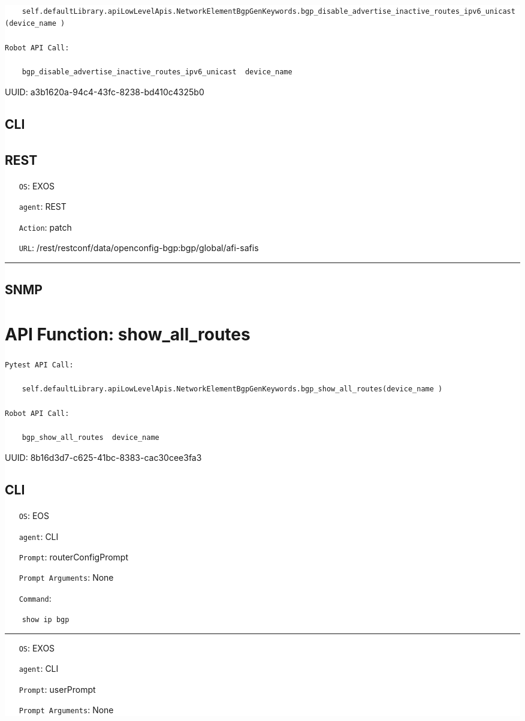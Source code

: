 		self.defaultLibrary.apiLowLevelApis.NetworkElementBgpGenKeywords.bgp_disable_advertise_inactive_routes_ipv6_unicast(device_name )

	Robot API Call: 

		bgp_disable_advertise_inactive_routes_ipv6_unicast  device_name  

UUID: a3b1620a-94c4-43fc-8238-bd410c4325b0
## CLI
## REST
&nbsp;&nbsp;&nbsp;&nbsp;&nbsp;&nbsp;`OS`: EXOS

&nbsp;&nbsp;&nbsp;&nbsp;&nbsp;&nbsp;`agent`: REST

&nbsp;&nbsp;&nbsp;&nbsp;&nbsp;&nbsp;`Action`: patch

&nbsp;&nbsp;&nbsp;&nbsp;&nbsp;&nbsp;`URL`: /rest/restconf/data/openconfig-bgp:bgp/global/afi-safis

----------------------------------------------


## SNMP
# API Function: show_all_routes
	Pytest API Call: 

		self.defaultLibrary.apiLowLevelApis.NetworkElementBgpGenKeywords.bgp_show_all_routes(device_name )

	Robot API Call: 

		bgp_show_all_routes  device_name  

UUID: 8b16d3d7-c625-41bc-8383-cac30cee3fa3
## CLI
&nbsp;&nbsp;&nbsp;&nbsp;&nbsp;&nbsp;`OS`: EOS

&nbsp;&nbsp;&nbsp;&nbsp;&nbsp;&nbsp;`agent`: CLI

&nbsp;&nbsp;&nbsp;&nbsp;&nbsp;&nbsp;`Prompt`: routerConfigPrompt

&nbsp;&nbsp;&nbsp;&nbsp;&nbsp;&nbsp;`Prompt Arguments`: None

&nbsp;&nbsp;&nbsp;&nbsp;&nbsp;&nbsp;`Command`:

		show ip bgp

----------------------------------------------


&nbsp;&nbsp;&nbsp;&nbsp;&nbsp;&nbsp;`OS`: EXOS

&nbsp;&nbsp;&nbsp;&nbsp;&nbsp;&nbsp;`agent`: CLI

&nbsp;&nbsp;&nbsp;&nbsp;&nbsp;&nbsp;`Prompt`: userPrompt

&nbsp;&nbsp;&nbsp;&nbsp;&nbsp;&nbsp;`Prompt Arguments`: None
